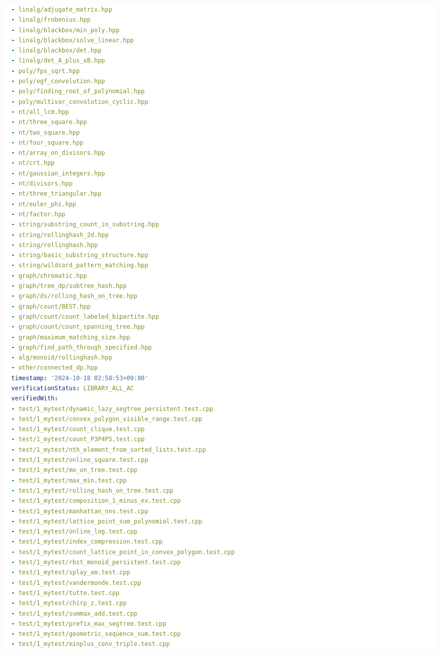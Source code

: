 ```yaml
  - linalg/adjugate_matrix.hpp
  - linalg/frobenius.hpp
  - linalg/blackbox/min_poly.hpp
  - linalg/blackbox/solve_linear.hpp
  - linalg/blackbox/det.hpp
  - linalg/det_A_plus_xB.hpp
  - poly/fps_sqrt.hpp
  - poly/egf_convolution.hpp
  - poly/finding_root_of_polynomial.hpp
  - poly/multivar_convolution_cyclic.hpp
  - nt/all_lcm.hpp
  - nt/three_square.hpp
  - nt/two_square.hpp
  - nt/four_square.hpp
  - nt/array_on_divisors.hpp
  - nt/crt.hpp
  - nt/gaussian_integers.hpp
  - nt/divisors.hpp
  - nt/three_triangular.hpp
  - nt/euler_phi.hpp
  - nt/factor.hpp
  - string/substring_count_in_substring.hpp
  - string/rollinghash_2d.hpp
  - string/rollinghash.hpp
  - string/basic_substring_structure.hpp
  - string/wildcard_pattern_matching.hpp
  - graph/chromatic.hpp
  - graph/tree_dp/subtree_hash.hpp
  - graph/ds/rolling_hash_on_tree.hpp
  - graph/count/BEST.hpp
  - graph/count/count_labeled_bipartite.hpp
  - graph/count/count_spanning_tree.hpp
  - graph/maximum_matching_size.hpp
  - graph/find_path_through_specified.hpp
  - alg/monoid/rollinghash.hpp
  - other/connected_dp.hpp
  timestamp: '2024-10-18 02:58:53+09:00'
  verificationStatus: LIBRARY_ALL_AC
  verifiedWith:
  - test/1_mytest/dynamic_lazy_segtree_persistent.test.cpp
  - test/1_mytest/convex_polygon_visible_range.test.cpp
  - test/1_mytest/count_clique.test.cpp
  - test/1_mytest/count_P3P4P5.test.cpp
  - test/1_mytest/nth_element_from_sorted_lists.test.cpp
  - test/1_mytest/online_square.test.cpp
  - test/1_mytest/mo_on_tree.test.cpp
  - test/1_mytest/max_min.test.cpp
  - test/1_mytest/rolling_hash_on_tree.test.cpp
  - test/1_mytest/composition_1_minus_ex.test.cpp
  - test/1_mytest/manhattan_nns.test.cpp
  - test/1_mytest/lattice_point_sum_polynomial.test.cpp
  - test/1_mytest/online_log.test.cpp
  - test/1_mytest/index_compression.test.cpp
  - test/1_mytest/count_lattice_point_in_convex_polygon.test.cpp
  - test/1_mytest/rbst_monoid_persistent.test.cpp
  - test/1_mytest/splay_am.test.cpp
  - test/1_mytest/vandermonde.test.cpp
  - test/1_mytest/tutte.test.cpp
  - test/1_mytest/chirp_z.test.cpp
  - test/1_mytest/summax_add.test.cpp
  - test/1_mytest/prefix_max_segtree.test.cpp
  - test/1_mytest/geometric_sequence_sum.test.cpp
  - test/1_mytest/minplus_conv_triple.test.cpp
```
